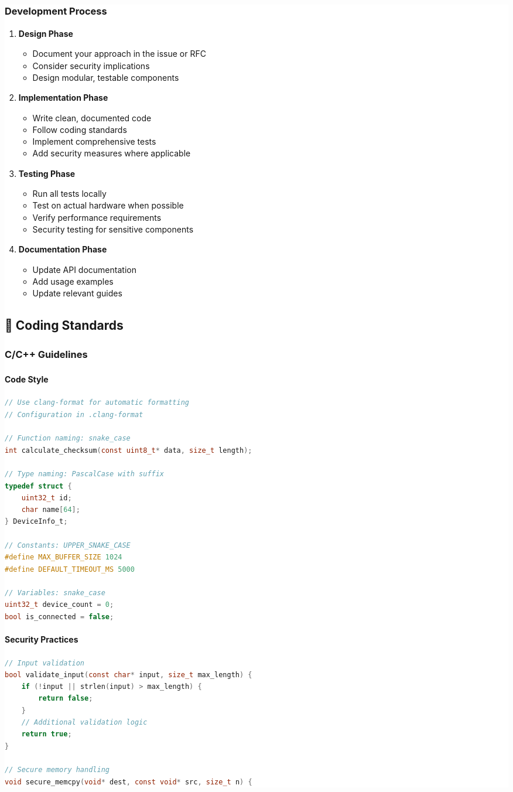 ### Development Process

1. **Design Phase**
   - Document your approach in the issue or RFC
   - Consider security implications
   - Design modular, testable components

2. **Implementation Phase**
   - Write clean, documented code
   - Follow coding standards
   - Implement comprehensive tests
   - Add security measures where applicable

3. **Testing Phase**
   - Run all tests locally
   - Test on actual hardware when possible
   - Verify performance requirements
   - Security testing for sensitive components

4. **Documentation Phase**
   - Update API documentation
   - Add usage examples
   - Update relevant guides

## 📝 Coding Standards

### C/C++ Guidelines

#### Code Style
```c
// Use clang-format for automatic formatting
// Configuration in .clang-format

// Function naming: snake_case
int calculate_checksum(const uint8_t* data, size_t length);

// Type naming: PascalCase with suffix
typedef struct {
    uint32_t id;
    char name[64];
} DeviceInfo_t;

// Constants: UPPER_SNAKE_CASE
#define MAX_BUFFER_SIZE 1024
#define DEFAULT_TIMEOUT_MS 5000

// Variables: snake_case
uint32_t device_count = 0;
bool is_connected = false;
```

#### Security Practices
```c
// Input validation
bool validate_input(const char* input, size_t max_length) {
    if (!input || strlen(input) > max_length) {
        return false;
    }
    // Additional validation logic
    return true;
}

// Secure memory handling
void secure_memcpy(void* dest, const void* src, size_t n) {
```